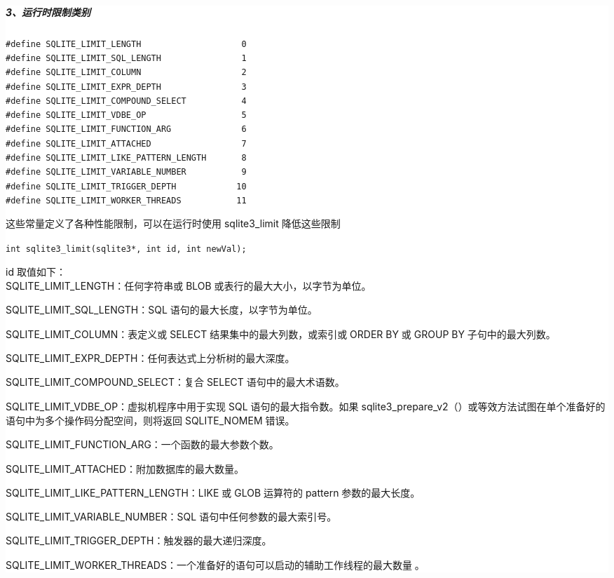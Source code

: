 ##### 3、运行时限制类别

```
#define SQLITE_LIMIT_LENGTH                    0
#define SQLITE_LIMIT_SQL_LENGTH                1
#define SQLITE_LIMIT_COLUMN                    2
#define SQLITE_LIMIT_EXPR_DEPTH                3
#define SQLITE_LIMIT_COMPOUND_SELECT           4
#define SQLITE_LIMIT_VDBE_OP                   5
#define SQLITE_LIMIT_FUNCTION_ARG              6
#define SQLITE_LIMIT_ATTACHED                  7
#define SQLITE_LIMIT_LIKE_PATTERN_LENGTH       8
#define SQLITE_LIMIT_VARIABLE_NUMBER           9
#define SQLITE_LIMIT_TRIGGER_DEPTH            10
#define SQLITE_LIMIT_WORKER_THREADS           11

```

这些常量定义了各种性能限制，可以在运行时使用 sqlite3_limit 降低这些限制

```
int sqlite3_limit(sqlite3*, int id, int newVal);

```

id 取值如下：  
SQLITE_LIMIT_LENGTH：任何字符串或 BLOB 或表行的最大大小，以字节为单位。

SQLITE_LIMIT_SQL_LENGTH：SQL 语句的最大长度，以字节为单位。

SQLITE_LIMIT_COLUMN：表定义或 SELECT 结果集中的最大列数，或索引或 ORDER BY 或 GROUP BY 子句中的最大列数。

SQLITE_LIMIT_EXPR_DEPTH：任何表达式上分析树的最大深度。

SQLITE_LIMIT_COMPOUND_SELECT：复合 SELECT 语句中的最大术语数。

SQLITE_LIMIT_VDBE_OP：虚拟机程序中用于实现 SQL 语句的最大指令数。如果 sqlite3_prepare_v2（）或等效方法试图在单个准备好的语句中为多个操作码分配空间，则将返回 SQLITE_NOMEM 错误。

SQLITE_LIMIT_FUNCTION_ARG：一个函数的最大参数个数。

SQLITE_LIMIT_ATTACHED：附加数据库的最大数量。

SQLITE_LIMIT_LIKE_PATTERN_LENGTH：LIKE 或 GLOB 运算符的 pattern 参数的最大长度。

SQLITE_LIMIT_VARIABLE_NUMBER：SQL 语句中任何参数的最大索引号。

SQLITE_LIMIT_TRIGGER_DEPTH：触发器的最大递归深度。

SQLITE_LIMIT_WORKER_THREADS：一个准备好的语句可以启动的辅助工作线程的最大数量 。
